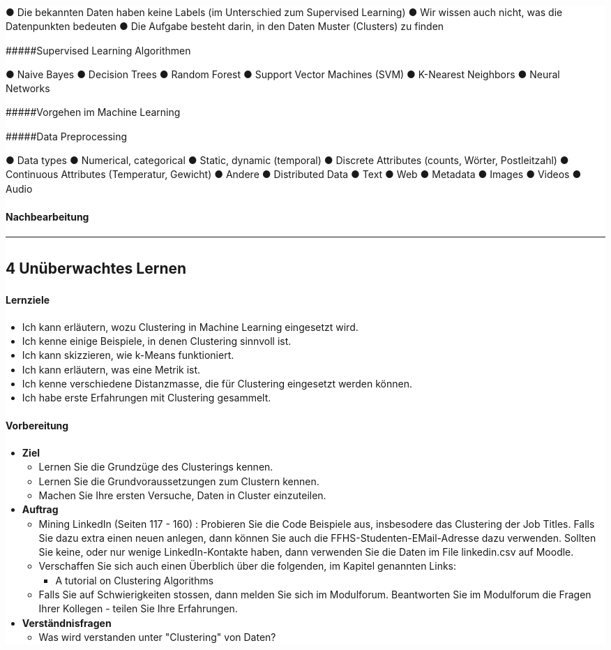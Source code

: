 ● Die bekannten Daten haben keine Labels (im Unterschied zum Supervised Learning)
● Wir wissen auch nicht, was die Datenpunkten bedeuten
● Die Aufgabe besteht darin, in den Daten Muster (Clusters) zu finden

#####Supervised Learning Algorithmen

● Naive Bayes
● Decision Trees
● Random Forest
● Support Vector Machines (SVM)
● K-Nearest Neighbors
● Neural Networks

#####Vorgehen im Machine Learning

#####Data Preprocessing

● Data types
● Numerical, categorical
● Static, dynamic (temporal)
● Discrete Attributes (counts, Wörter, Postleitzahl)
● Continuous Attributes (Temperatur, Gewicht)
● Andere
● Distributed Data
● Text
● Web
● Metadata
● Images
● Videos
● Audio

#### Nachbearbeitung

---
## 4 Unüberwachtes Lernen

#### Lernziele

- Ich kann erläutern, wozu Clustering in Machine Learning eingesetzt wird.
- Ich kenne einige Beispiele, in denen Clustering sinnvoll ist.
- Ich kann skizzieren, wie k-Means funktioniert.
- Ich kann erläutern, was eine Metrik ist.
- Ich kenne verschiedene Distanzmasse, die für Clustering eingesetzt werden können. 
- Ich habe erste Erfahrungen mit Clustering gesammelt.

#### Vorbereitung

- **Ziel**
    - Lernen Sie die Grundzüge des Clusterings kennen.
    - Lernen Sie die Grundvoraussetzungen zum Clustern kennen.
    - Machen Sie Ihre ersten Versuche, Daten in Cluster einzuteilen.
- **Auftrag**
    - Mining LinkedIn (Seiten 117 - 160) : Probieren Sie die Code Beispiele aus, insbesodere das Clustering der Job Titles. Falls Sie dazu extra einen neuen anlegen, dann können Sie auch die FFHS-Studenten-EMail-Adresse dazu verwenden. Sollten Sie keine, oder nur wenige LinkedIn-Kontakte haben, dann verwenden Sie die Daten im File linkedin.csv auf Moodle.
    - Verschaffen Sie sich auch einen Überblich über die folgenden, im Kapitel genannten Links:
        - A tutorial on Clustering Algorithms
    - Falls Sie auf Schwierigkeiten stossen, dann melden Sie sich im Modulforum. Beantworten Sie im Modulforum die Fragen Ihrer Kollegen - teilen Sie Ihre Erfahrungen.
- **Verständnisfragen**
    - Was wird verstanden unter "Clustering" von Daten?
        